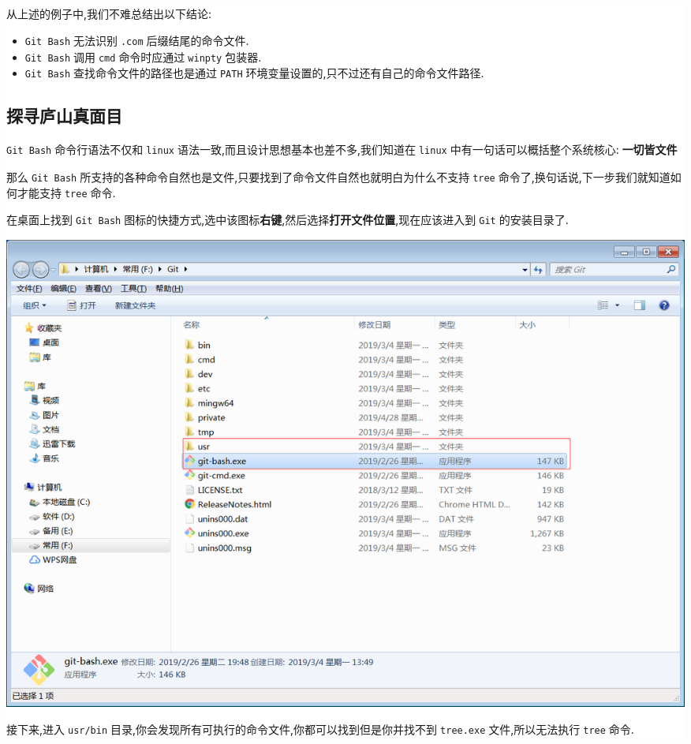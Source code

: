 从上述的例子中,我们不难总结出以下结论:

- `Git Bash` 无法识别 `.com` 后缀结尾的命令文件.
- `Git Bash` 调用 `cmd` 命令时应通过 `winpty` 包装器.
- `Git Bash` 查找命令文件的路径也是通过 `PATH` 环境变量设置的,只不过还有自己的命令文件路径.

## 探寻庐山真面目

`Git Bash` 命令行语法不仅和 `linux` 语法一致,而且设计思想基本也差不多,我们知道在 `linux` 中有一句话可以概括整个系统核心: **一切皆文件**

那么 `Git Bash` 所支持的各种命令自然也是文件,只要找到了命令文件自然也就明白为什么不支持 `tree` 命令了,换句话说,下一步我们就知道如何才能支持 `tree` 命令.

在桌面上找到 `Git Bash` 图标的快捷方式,选中该图标**右键**,然后选择**打开文件位置**,现在应该进入到 `Git` 的安装目录了.

![git-bash-extend-middle-gitbash-dir.png](../images/git-bash-extend-middle-gitbash-dir.png)

接下来,进入 `usr/bin` 目录,你会发现所有可执行的命令文件,你都可以找到但是你并找不到 `tree.exe` 文件,所以无法执行 `tree` 命令.
